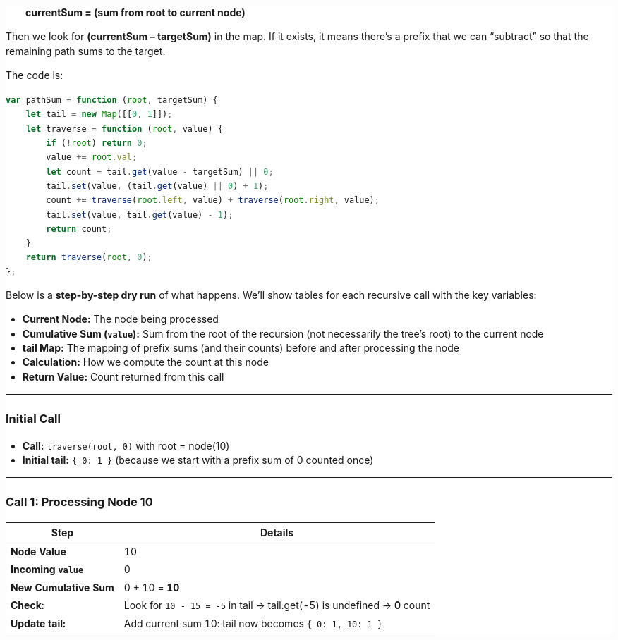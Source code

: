   **currentSum = (sum from root to current node)**  

Then we look for **(currentSum – targetSum)** in the map. If it exists, it means there’s a prefix that we can “subtract” so that the remaining path sums to the target.

The code is:

```javascript
var pathSum = function (root, targetSum) {
    let tail = new Map([[0, 1]]);
    let traverse = function (root, value) {
        if (!root) return 0;
        value += root.val;
        let count = tail.get(value - targetSum) || 0;
        tail.set(value, (tail.get(value) || 0) + 1);
        count += traverse(root.left, value) + traverse(root.right, value);
        tail.set(value, tail.get(value) - 1);
        return count;
    }
    return traverse(root, 0);
};
```

Below is a **step-by-step dry run** of what happens. We’ll show tables for each recursive call with the key variables:

- **Current Node:** The node being processed  
- **Cumulative Sum (`value`):** Sum from the root of the recursion (not necessarily the tree’s root) to the current node  
- **tail Map:** The mapping of prefix sums (and their counts) before and after processing the node  
- **Calculation:** How we compute the count at this node  
- **Return Value:** Count returned from this call

---

### **Initial Call**

- **Call:** `traverse(root, 0)` with root = node(10)  
- **Initial tail:** `{ 0: 1 }` (because we start with a prefix sum of 0 counted once)

---

### **Call 1: Processing Node 10**

| **Step**                | **Details**                                                   |
|-------------------------|---------------------------------------------------------------|
| **Node Value**          | 10                                                            |
| **Incoming `value`**    | 0                                                             |
| **New Cumulative Sum**  | 0 + 10 = **10**                                               |
| **Check:**              | Look for `10 - 15 = -5` in tail → tail.get(-5) is undefined → **0** count |
| **Update tail:**        | Add current sum 10: tail now becomes `{ 0: 1, 10: 1 }`         |
